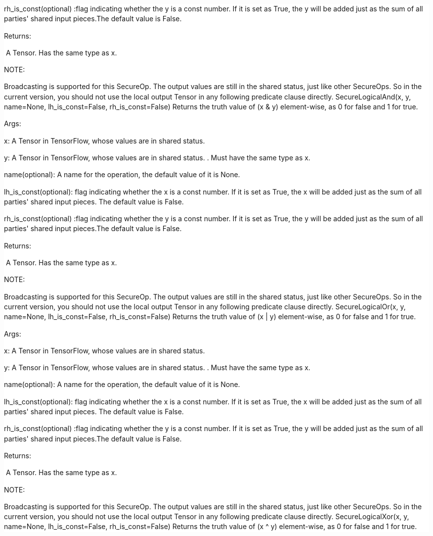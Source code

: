 rh_is_const(optional) :flag indicating whether the y is a const number. If it is set as True, the y will be added just as the sum of all parties' shared input pieces.The default value is False.

Returns:

​ A Tensor. Has the same type as x.

NOTE:

Broadcasting is supported for this SecureOp.
The output values are still in the shared status, just like other SecureOps. So in the current version, you should not use the local output Tensor in any following predicate clause directly.
SecureLogicalAnd(x, y, name=None, lh_is_const=False, rh_is_const=False)
Returns the truth value of (x & y) element-wise, as 0 for false and 1 for true.

Args:

x: A Tensor in TensorFlow, whose values are in shared status.

y: A Tensor in TensorFlow, whose values are in shared status. . Must have the same type as x.

name(optional): A name for the operation, the default value of it is None.

lh_is_const(optional): flag indicating whether the x is a const number. If it is set as True, the x will be added just as the sum of all parties' shared input pieces. The default value is False.

rh_is_const(optional) :flag indicating whether the y is a const number. If it is set as True, the y will be added just as the sum of all parties' shared input pieces.The default value is False.

Returns:

​ A Tensor. Has the same type as x.

NOTE:

Broadcasting is supported for this SecureOp.
The output values are still in the shared status, just like other SecureOps. So in the current version, you should not use the local output Tensor in any following predicate clause directly.
SecureLogicalOr(x, y, name=None, lh_is_const=False, rh_is_const=False)
Returns the truth value of (x | y) element-wise, as 0 for false and 1 for true.

Args:

x: A Tensor in TensorFlow, whose values are in shared status.

y: A Tensor in TensorFlow, whose values are in shared status. . Must have the same type as x.

name(optional): A name for the operation, the default value of it is None.

lh_is_const(optional): flag indicating whether the x is a const number. If it is set as True, the x will be added just as the sum of all parties' shared input pieces. The default value is False.

rh_is_const(optional) :flag indicating whether the y is a const number. If it is set as True, the y will be added just as the sum of all parties' shared input pieces.The default value is False.

Returns:

​ A Tensor. Has the same type as x.

NOTE:

Broadcasting is supported for this SecureOp.
The output values are still in the shared status, just like other SecureOps. So in the current version, you should not use the local output Tensor in any following predicate clause directly.
SecureLogicalXor(x, y, name=None, lh_is_const=False, rh_is_const=False)
Returns the truth value of (x ^ y) element-wise, as 0 for false and 1 for true.
